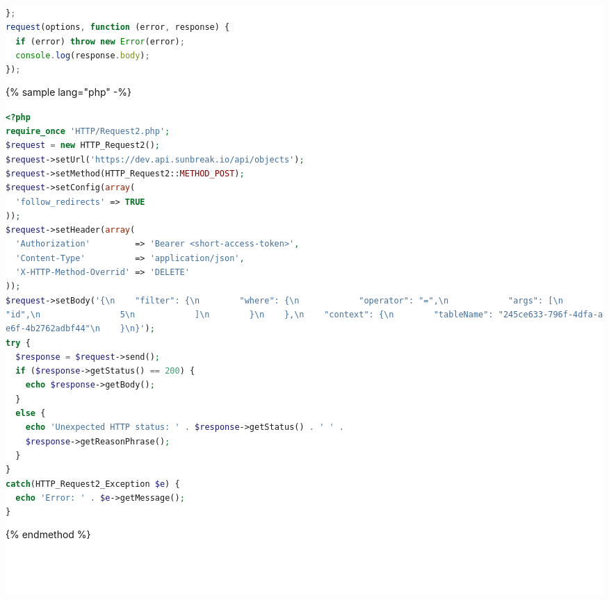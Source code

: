 ```javascript
};
request(options, function (error, response) {
  if (error) throw new Error(error);
  console.log(response.body);
});
```

{% sample lang="php" -%}
```php
<?php
require_once 'HTTP/Request2.php';
$request = new HTTP_Request2();
$request->setUrl('https://dev.api.sunbreak.io/api/objects');
$request->setMethod(HTTP_Request2::METHOD_POST);
$request->setConfig(array(
  'follow_redirects' => TRUE
));
$request->setHeader(array(
  'Authorization'         => 'Bearer <short-access-token>',
  'Content-Type'          => 'application/json',
  'X-HTTP-Method-Overrid' => 'DELETE'
));
$request->setBody('{\n    "filter": {\n        "where": {\n            "operator": "=",\n            "args": [\n                "id",\n                5\n            ]\n        }\n    },\n    "context": {\n        "tableName": "245ce633-796f-4dfa-ae6f-4b2762adbf44"\n    }\n}');
try {
  $response = $request->send();
  if ($response->getStatus() == 200) {
    echo $response->getBody();
  }
  else {
    echo 'Unexpected HTTP status: ' . $response->getStatus() . ' ' .
    $response->getReasonPhrase();
  }
}
catch(HTTP_Request2_Exception $e) {
  echo 'Error: ' . $e->getMessage();
}
```
{% endmethod %}

<br/>
<br/>
<br/>
